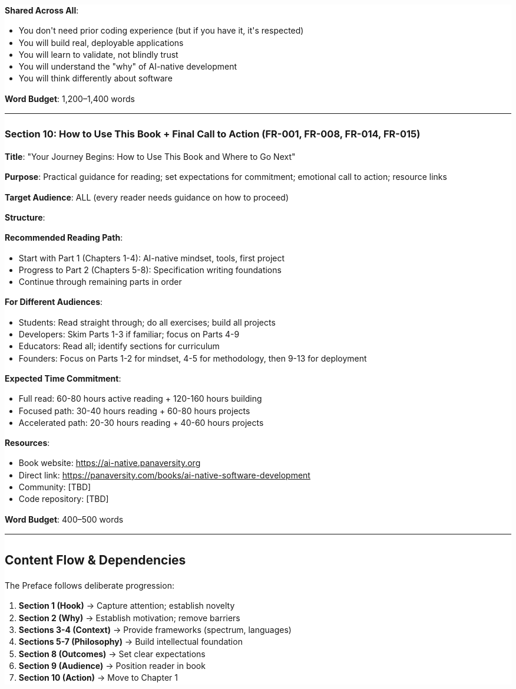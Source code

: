 **Shared Across All**:
- You don't need prior coding experience (but if you have it, it's respected)
- You will build real, deployable applications
- You will learn to validate, not blindly trust
- You will understand the "why" of AI-native development
- You will think differently about software

**Word Budget**: 1,200–1,400 words

---

### Section 10: How to Use This Book + Final Call to Action (FR-001, FR-008, FR-014, FR-015)

**Title**: "Your Journey Begins: How to Use This Book and Where to Go Next"

**Purpose**: Practical guidance for reading; set expectations for commitment; emotional call to action; resource links

**Target Audience**: ALL (every reader needs guidance on how to proceed)

**Structure**:

**Recommended Reading Path**:
- Start with Part 1 (Chapters 1-4): AI-native mindset, tools, first project
- Progress to Part 2 (Chapters 5-8): Specification writing foundations
- Continue through remaining parts in order

**For Different Audiences**:
- Students: Read straight through; do all exercises; build all projects
- Developers: Skim Parts 1-3 if familiar; focus on Parts 4-9
- Educators: Read all; identify sections for curriculum
- Founders: Focus on Parts 1-2 for mindset, 4-5 for methodology, then 9-13 for deployment

**Expected Time Commitment**:
- Full read: 60-80 hours active reading + 120-160 hours building
- Focused path: 30-40 hours reading + 60-80 hours projects
- Accelerated path: 20-30 hours reading + 40-60 hours projects

**Resources**:
- Book website: https://ai-native.panaversity.org
- Direct link: https://panaversity.com/books/ai-native-software-development
- Community: [TBD]
- Code repository: [TBD]

**Word Budget**: 400–500 words

---

## Content Flow & Dependencies

The Preface follows deliberate progression:

1. **Section 1 (Hook)** → Capture attention; establish novelty
2. **Section 2 (Why)** → Establish motivation; remove barriers
3. **Sections 3-4 (Context)** → Provide frameworks (spectrum, languages)
4. **Sections 5-7 (Philosophy)** → Build intellectual foundation
5. **Section 8 (Outcomes)** → Set clear expectations
6. **Section 9 (Audience)** → Position reader in book
7. **Section 10 (Action)** → Move to Chapter 1
